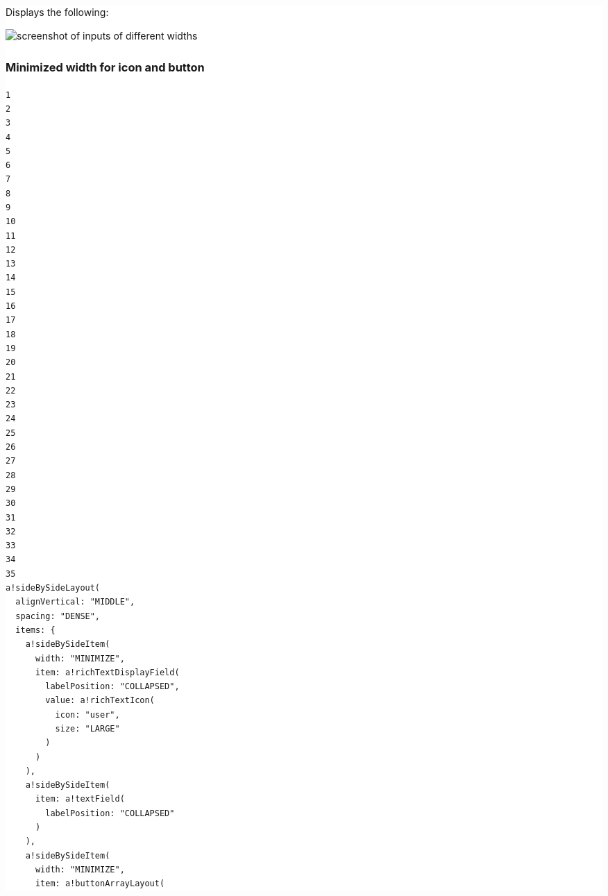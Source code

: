 Displays the following:

![screenshot of inputs of different widths](images/sbs-with-relative-width.png)

### Minimized width for icon and button

```
1
2
3
4
5
6
7
8
9
10
11
12
13
14
15
16
17
18
19
20
21
22
23
24
25
26
27
28
29
30
31
32
33
34
35
a!sideBySideLayout(
  alignVertical: "MIDDLE",
  spacing: "DENSE",
  items: {
    a!sideBySideItem(
      width: "MINIMIZE",
      item: a!richTextDisplayField(
        labelPosition: "COLLAPSED",
        value: a!richTextIcon(
          icon: "user",
          size: "LARGE"
        )
      )
    ),
    a!sideBySideItem(
      item: a!textField(
        labelPosition: "COLLAPSED"
      )
    ),
    a!sideBySideItem(
      width: "MINIMIZE",
      item: a!buttonArrayLayout(
```